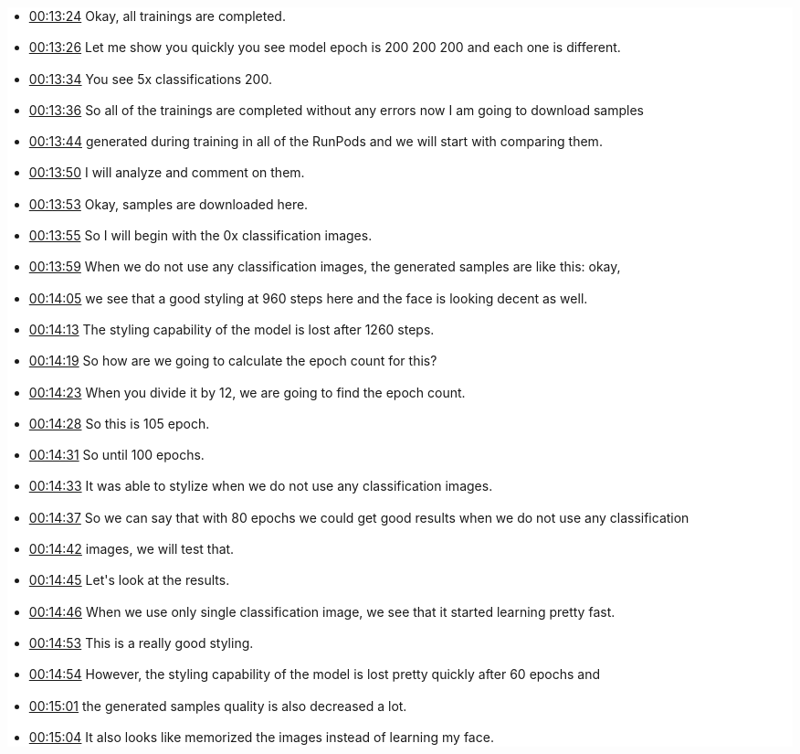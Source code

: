 - [00:13:24](https://www.youtube.com/watch?v=Tb4IYIYm4os&t=804) Okay, all trainings are completed.

- [00:13:26](https://www.youtube.com/watch?v=Tb4IYIYm4os&t=806) Let me show you quickly you see model epoch is 200 200 200 and each one is different.

- [00:13:34](https://www.youtube.com/watch?v=Tb4IYIYm4os&t=814) You see 5x classifications 200.

- [00:13:36](https://www.youtube.com/watch?v=Tb4IYIYm4os&t=816) So all of the trainings are completed without any errors now I am going to download samples

- [00:13:44](https://www.youtube.com/watch?v=Tb4IYIYm4os&t=824) generated during training in all of the RunPods and we will start with comparing them.

- [00:13:50](https://www.youtube.com/watch?v=Tb4IYIYm4os&t=830) I will analyze and comment on them.

- [00:13:53](https://www.youtube.com/watch?v=Tb4IYIYm4os&t=833) Okay, samples are downloaded here.

- [00:13:55](https://www.youtube.com/watch?v=Tb4IYIYm4os&t=835) So I will begin with the 0x classification images.

- [00:13:59](https://www.youtube.com/watch?v=Tb4IYIYm4os&t=839) When we do not use any classification images, the generated samples are like this: okay,

- [00:14:05](https://www.youtube.com/watch?v=Tb4IYIYm4os&t=845) we see that a good styling at 960 steps here and the face is looking decent as well.

- [00:14:13](https://www.youtube.com/watch?v=Tb4IYIYm4os&t=853) The styling capability of the model is lost after 1260 steps.

- [00:14:19](https://www.youtube.com/watch?v=Tb4IYIYm4os&t=859) So how are we going to calculate the epoch count for this?

- [00:14:23](https://www.youtube.com/watch?v=Tb4IYIYm4os&t=863) When you divide it by 12, we are going to find the epoch count.

- [00:14:28](https://www.youtube.com/watch?v=Tb4IYIYm4os&t=868) So this is 105 epoch.

- [00:14:31](https://www.youtube.com/watch?v=Tb4IYIYm4os&t=871) So until 100 epochs.

- [00:14:33](https://www.youtube.com/watch?v=Tb4IYIYm4os&t=873) It was able to stylize when we do not use any classification images.

- [00:14:37](https://www.youtube.com/watch?v=Tb4IYIYm4os&t=877) So we can say that with 80 epochs we could get good results when we do not use any classification

- [00:14:42](https://www.youtube.com/watch?v=Tb4IYIYm4os&t=882) images, we will test that.

- [00:14:45](https://www.youtube.com/watch?v=Tb4IYIYm4os&t=885) Let's look at the results.

- [00:14:46](https://www.youtube.com/watch?v=Tb4IYIYm4os&t=886) When we use only single classification image, we see that it started learning pretty fast.

- [00:14:53](https://www.youtube.com/watch?v=Tb4IYIYm4os&t=893) This is a really good styling.

- [00:14:54](https://www.youtube.com/watch?v=Tb4IYIYm4os&t=894) However, the styling capability of the model is lost pretty quickly after 60 epochs and

- [00:15:01](https://www.youtube.com/watch?v=Tb4IYIYm4os&t=901) the generated samples quality is also decreased a lot.

- [00:15:04](https://www.youtube.com/watch?v=Tb4IYIYm4os&t=904) It also looks like memorized the images instead of learning my face.
